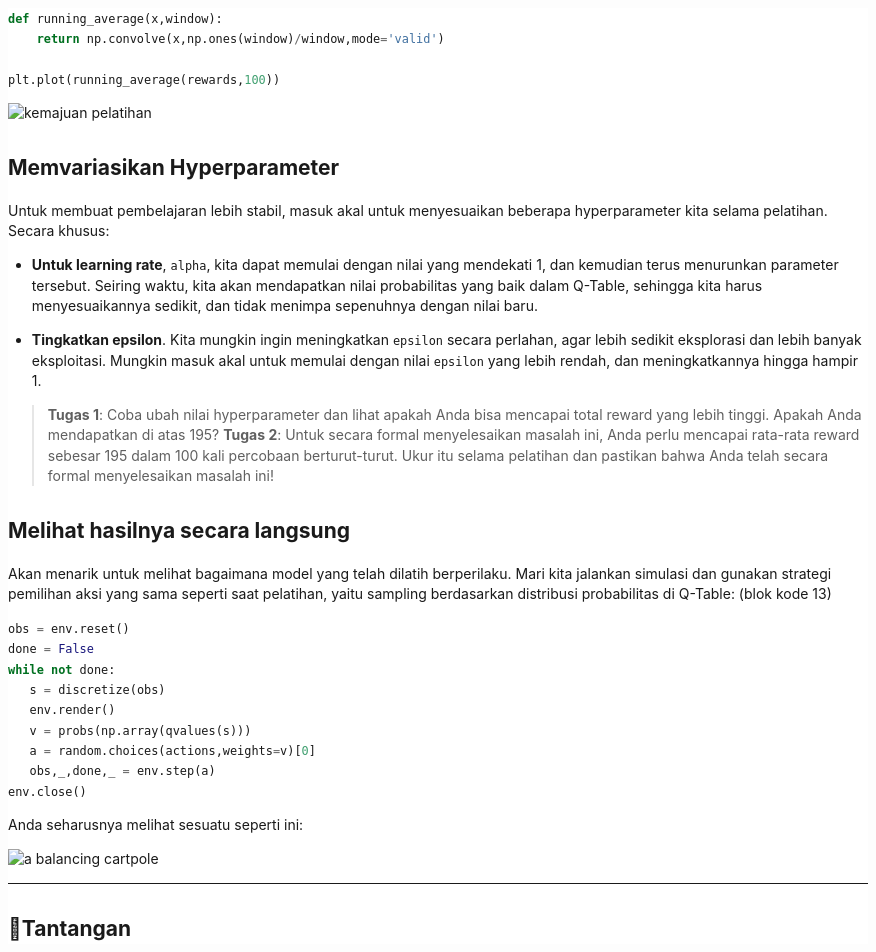 ```python
def running_average(x,window):
    return np.convolve(x,np.ones(window)/window,mode='valid')

plt.plot(running_average(rewards,100))
```

![kemajuan pelatihan](../../../../8-Reinforcement/2-Gym/images/train_progress_runav.png)

## Memvariasikan Hyperparameter

Untuk membuat pembelajaran lebih stabil, masuk akal untuk menyesuaikan beberapa hyperparameter kita selama pelatihan. Secara khusus:

- **Untuk learning rate**, `alpha`, kita dapat memulai dengan nilai yang mendekati 1, dan kemudian terus menurunkan parameter tersebut. Seiring waktu, kita akan mendapatkan nilai probabilitas yang baik dalam Q-Table, sehingga kita harus menyesuaikannya sedikit, dan tidak menimpa sepenuhnya dengan nilai baru.

- **Tingkatkan epsilon**. Kita mungkin ingin meningkatkan `epsilon` secara perlahan, agar lebih sedikit eksplorasi dan lebih banyak eksploitasi. Mungkin masuk akal untuk memulai dengan nilai `epsilon` yang lebih rendah, dan meningkatkannya hingga hampir 1.
> **Tugas 1**: Coba ubah nilai hyperparameter dan lihat apakah Anda bisa mencapai total reward yang lebih tinggi. Apakah Anda mendapatkan di atas 195?
> **Tugas 2**: Untuk secara formal menyelesaikan masalah ini, Anda perlu mencapai rata-rata reward sebesar 195 dalam 100 kali percobaan berturut-turut. Ukur itu selama pelatihan dan pastikan bahwa Anda telah secara formal menyelesaikan masalah ini!

## Melihat hasilnya secara langsung

Akan menarik untuk melihat bagaimana model yang telah dilatih berperilaku. Mari kita jalankan simulasi dan gunakan strategi pemilihan aksi yang sama seperti saat pelatihan, yaitu sampling berdasarkan distribusi probabilitas di Q-Table: (blok kode 13)

```python
obs = env.reset()
done = False
while not done:
   s = discretize(obs)
   env.render()
   v = probs(np.array(qvalues(s)))
   a = random.choices(actions,weights=v)[0]
   obs,_,done,_ = env.step(a)
env.close()
```

Anda seharusnya melihat sesuatu seperti ini:

![a balancing cartpole](../../../../8-Reinforcement/2-Gym/images/cartpole-balance.gif)

---

## 🚀Tantangan
